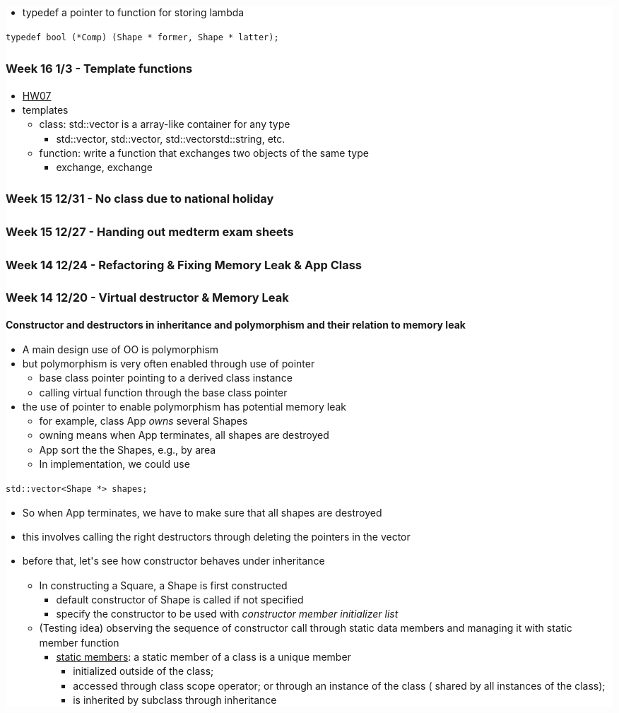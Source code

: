 - typedef a pointer to function for storing lambda
```
typedef bool (*Comp) (Shape * former, Shape * latter);
```

### Week 16 1/3 - Template functions

- [HW07](https://css-gitlab.csie.ntut.edu.tw/109000000/oop2021f_hw/-/tree/909fbea81531b95e6f7eb14836f0c75e513dc7f0)
- templates
  - class: std::vector is a array-like container for any type
    - std::vector, std::vector, std::vectorstd::string, etc.
  - function: write a function that exchanges two objects of the same type
    - exchange, exchange

### Week 15 12/31 - No class due to national holiday

### Week 15 12/27 - Handing out medterm exam sheets

### Week 14 12/24 - Refactoring & Fixing Memory Leak & App Class

### Week 14 12/20 - Virtual destructor & Memory Leak

__Constructor and destructors in inheritance and polymorphism and their relation to memory leak__

- A main design use of OO is polymorphism
- but polymorphism is very often enabled through use of pointer
  - base class pointer pointing to a derived class instance
  - calling virtual function through the base class pointer
- the use of pointer to enable polymorphism has potential memory leak
  - for example, class App _owns_ several Shapes
  - owning means when App terminates, all shapes are destroyed
  - App sort the the Shapes, e.g., by area
  - In implementation, we could use
```
std::vector<Shape *> shapes;
```
  - So when App terminates, we have to make sure that all shapes are destroyed
  - this involves calling the right destructors through deleting the pointers in the vector

- before that, let's see how constructor behaves under inheritance
  - In constructing a Square, a Shape is first constructed
    - default constructor of Shape is called if not specified
    - specify the constructor to be used with _constructor member initializer list_
  - (Testing idea) observing the sequence of constructor call through static data members and managing it with static member function
    - [static members](https://www.geeksforgeeks.org/static-keyword-cpp/): a static member of a class is a unique member
      - initialized outside of the class;
      - accessed through class scope operator; or through an instance of the class ( shared by all instances of the class);
      - is inherited by subclass through inheritance
